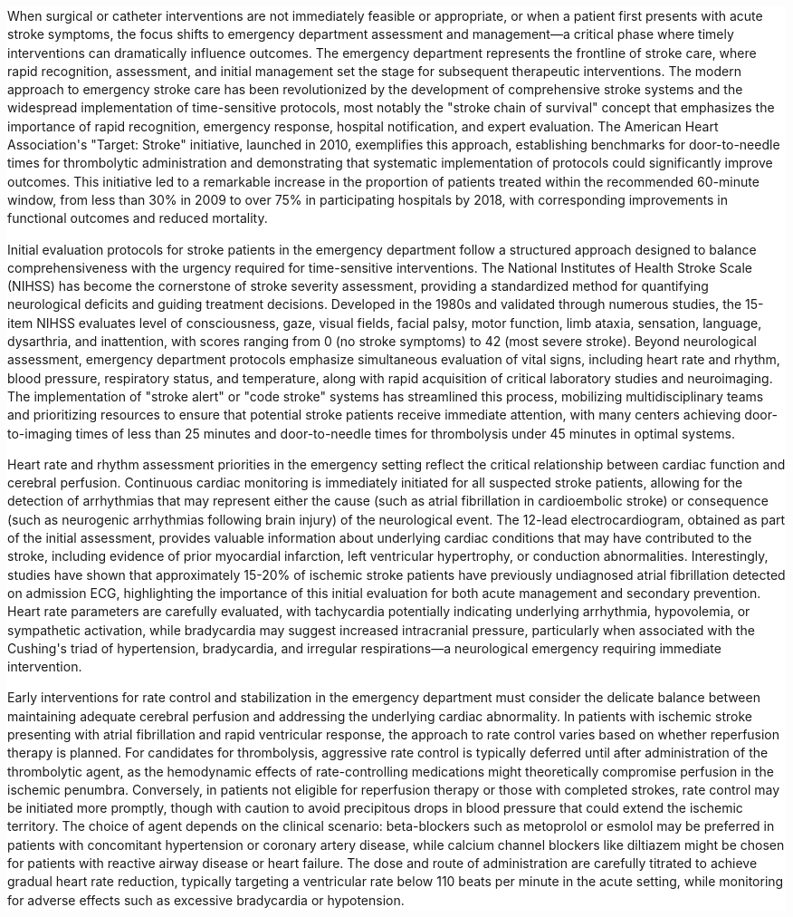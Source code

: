 When surgical or catheter interventions are not immediately feasible or appropriate, or when a patient first presents with acute stroke symptoms, the focus shifts to emergency department assessment and management—a critical phase where timely interventions can dramatically influence outcomes. The emergency department represents the frontline of stroke care, where rapid recognition, assessment, and initial management set the stage for subsequent therapeutic interventions. The modern approach to emergency stroke care has been revolutionized by the development of comprehensive stroke systems and the widespread implementation of time-sensitive protocols, most notably the "stroke chain of survival" concept that emphasizes the importance of rapid recognition, emergency response, hospital notification, and expert evaluation. The American Heart Association's "Target: Stroke" initiative, launched in 2010, exemplifies this approach, establishing benchmarks for door-to-needle times for thrombolytic administration and demonstrating that systematic implementation of protocols could significantly improve outcomes. This initiative led to a remarkable increase in the proportion of patients treated within the recommended 60-minute window, from less than 30% in 2009 to over 75% in participating hospitals by 2018, with corresponding improvements in functional outcomes and reduced mortality.

Initial evaluation protocols for stroke patients in the emergency department follow a structured approach designed to balance comprehensiveness with the urgency required for time-sensitive interventions. The National Institutes of Health Stroke Scale (NIHSS) has become the cornerstone of stroke severity assessment, providing a standardized method for quantifying neurological deficits and guiding treatment decisions. Developed in the 1980s and validated through numerous studies, the 15-item NIHSS evaluates level of consciousness, gaze, visual fields, facial palsy, motor function, limb ataxia, sensation, language, dysarthria, and inattention, with scores ranging from 0 (no stroke symptoms) to 42 (most severe stroke). Beyond neurological assessment, emergency department protocols emphasize simultaneous evaluation of vital signs, including heart rate and rhythm, blood pressure, respiratory status, and temperature, along with rapid acquisition of critical laboratory studies and neuroimaging. The implementation of "stroke alert" or "code stroke" systems has streamlined this process, mobilizing multidisciplinary teams and prioritizing resources to ensure that potential stroke patients receive immediate attention, with many centers achieving door-to-imaging times of less than 25 minutes and door-to-needle times for thrombolysis under 45 minutes in optimal systems.

Heart rate and rhythm assessment priorities in the emergency setting reflect the critical relationship between cardiac function and cerebral perfusion. Continuous cardiac monitoring is immediately initiated for all suspected stroke patients, allowing for the detection of arrhythmias that may represent either the cause (such as atrial fibrillation in cardioembolic stroke) or consequence (such as neurogenic arrhythmias following brain injury) of the neurological event. The 12-lead electrocardiogram, obtained as part of the initial assessment, provides valuable information about underlying cardiac conditions that may have contributed to the stroke, including evidence of prior myocardial infarction, left ventricular hypertrophy, or conduction abnormalities. Interestingly, studies have shown that approximately 15-20% of ischemic stroke patients have previously undiagnosed atrial fibrillation detected on admission ECG, highlighting the importance of this initial evaluation for both acute management and secondary prevention. Heart rate parameters are carefully evaluated, with tachycardia potentially indicating underlying arrhythmia, hypovolemia, or sympathetic activation, while bradycardia may suggest increased intracranial pressure, particularly when associated with the Cushing's triad of hypertension, bradycardia, and irregular respirations—a neurological emergency requiring immediate intervention.

Early interventions for rate control and stabilization in the emergency department must consider the delicate balance between maintaining adequate cerebral perfusion and addressing the underlying cardiac abnormality. In patients with ischemic stroke presenting with atrial fibrillation and rapid ventricular response, the approach to rate control varies based on whether reperfusion therapy is planned. For candidates for thrombolysis, aggressive rate control is typically deferred until after administration of the thrombolytic agent, as the hemodynamic effects of rate-controlling medications might theoretically compromise perfusion in the ischemic penumbra. Conversely, in patients not eligible for reperfusion therapy or those with completed strokes, rate control may be initiated more promptly, though with caution to avoid precipitous drops in blood pressure that could extend the ischemic territory. The choice of agent depends on the clinical scenario: beta-blockers such as metoprolol or esmolol may be preferred in patients with concomitant hypertension or coronary artery disease, while calcium channel blockers like diltiazem might be chosen for patients with reactive airway disease or heart failure. The dose and route of administration are carefully titrated to achieve gradual heart rate reduction, typically targeting a ventricular rate below 110 beats per minute in the acute setting, while monitoring for adverse effects such as excessive bradycardia or hypotension.
